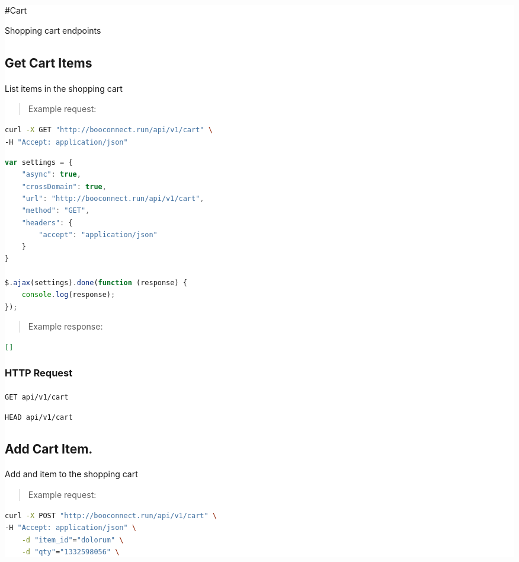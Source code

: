

#Cart

Shopping cart endpoints

## Get Cart Items
List items in the shopping cart

> Example request:

```bash
curl -X GET "http://booconnect.run/api/v1/cart" \
-H "Accept: application/json"
```

```javascript
var settings = {
    "async": true,
    "crossDomain": true,
    "url": "http://booconnect.run/api/v1/cart",
    "method": "GET",
    "headers": {
        "accept": "application/json"
    }
}

$.ajax(settings).done(function (response) {
    console.log(response);
});
```

> Example response:

```json
[]
```

### HTTP Request

`GET api/v1/cart`

`HEAD api/v1/cart`





## Add Cart Item.

Add and item to the shopping cart

> Example request:

```bash
curl -X POST "http://booconnect.run/api/v1/cart" \
-H "Accept: application/json" \
    -d "item_id"="dolorum" \
    -d "qty"="1332598056" \

```
